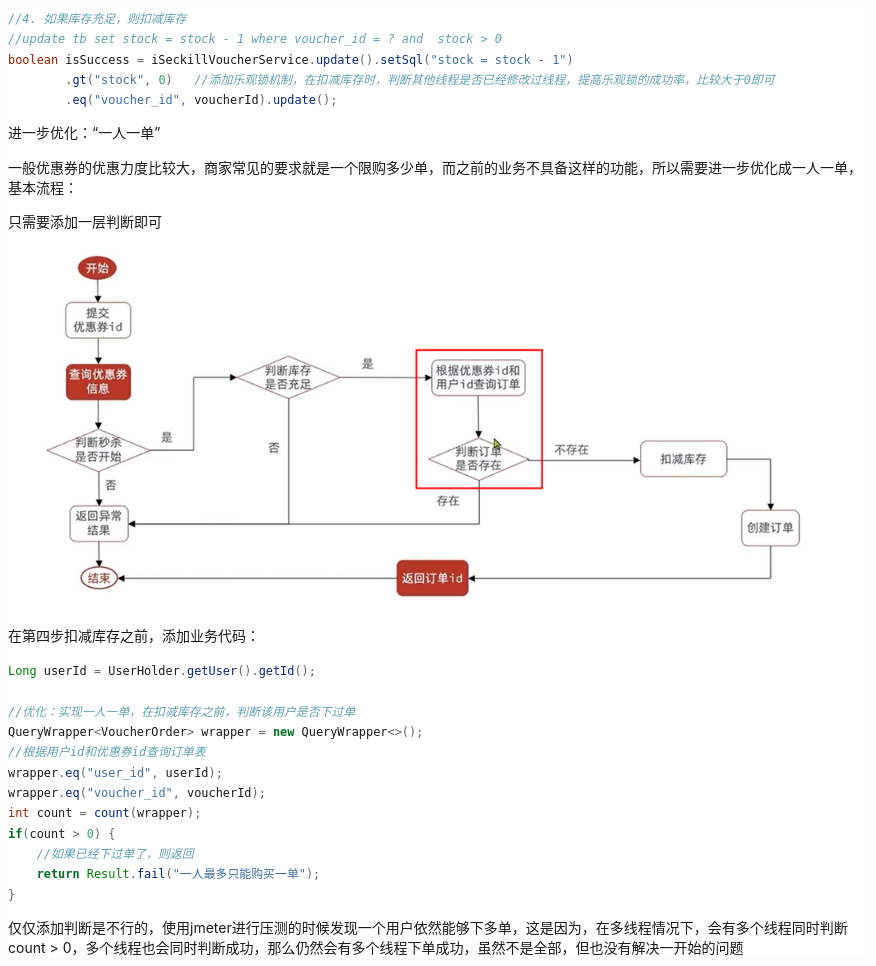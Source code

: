 ```java
//4. 如果库存充足，则扣减库存
//update tb set stock = stock - 1 where voucher_id = ? and  stock > 0
boolean isSuccess = iSeckillVoucherService.update().setSql("stock = stock - 1") 
        .gt("stock", 0)   //添加乐观锁机制，在扣减库存时，判断其他线程是否已经修改过线程，提高乐观锁的成功率，比较大于0即可  
        .eq("voucher_id", voucherId).update();
```

进一步优化：“一人一单”

一般优惠券的优惠力度比较大，商家常见的要求就是一个限购多少单，而之前的业务不具备这样的功能，所以需要进一步优化成一人一单，基本流程：

只需要添加一层判断即可

<img src="Redis部分.assets/image-20220731153936682.png" alt="image-20220731153936682" style="zoom:80%;" />

在第四步扣减库存之前，添加业务代码：

```java
Long userId = UserHolder.getUser().getId();

//优化：实现一人一单，在扣减库存之前，判断该用户是否下过单
QueryWrapper<VoucherOrder> wrapper = new QueryWrapper<>();
//根据用户id和优惠券id查询订单表
wrapper.eq("user_id", userId);
wrapper.eq("voucher_id", voucherId);
int count = count(wrapper);
if(count > 0) {
    //如果已经下过单了，则返回
    return Result.fail("一人最多只能购买一单");
}
```

仅仅添加判断是不行的，使用jmeter进行压测的时候发现一个用户依然能够下多单，这是因为，在多线程情况下，会有多个线程同时判断count > 0，多个线程也会同时判断成功，那么仍然会有多个线程下单成功，虽然不是全部，但也没有解决一开始的问题
